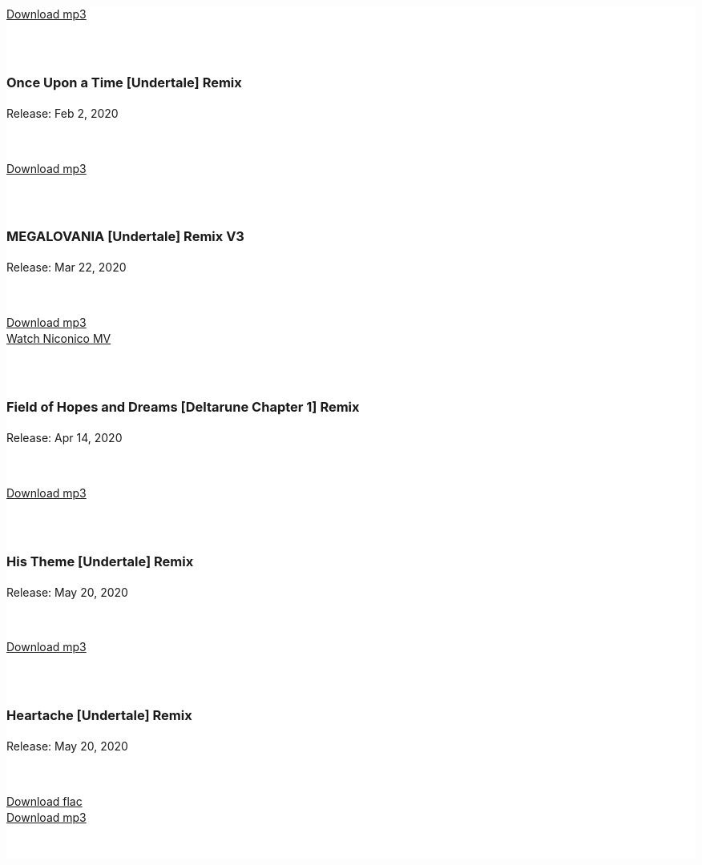 <div class="dropdown">
  <a button class="dropbtn" href="/music/mp3/finale.mp3" download="finale.mp3">Download mp3</a>
</div><br><br>

### Once Upon a Time [Undertale] Remix

Release: Feb 2, 2020

<audio src="/music/mp3/once-upon-a-time.mp3" controls></audio><br>

<div class="dropdown">
  <a button class="dropbtn" href="/music/mp3/once-upon-a-time.mp3" download="/music/mp3/once-upon-a-time.mp3">Download mp3</a>
</div><br><br>

### MEGALOVANIA [Undertale] Remix V3

Release: Mar 22, 2020

<audio src="/music/mp3/megalovania-v3.mp3" controls></audio><br>

<div class="dropdown">
  <a button class="dropbtn" href="/music/mp3/megalovania-v3.mp3" download="megalovania-v3.mp3">Download mp3</a>
  <div class="dropdown-content" style="width: 180px;">
    <a href="https://www.nicovideo.jp/watch/sm36625685" target="_blank">Watch Niconico MV</a>
  </div>
</div><br><br>

### Field of Hopes and Dreams [Deltarune Chapter 1] Remix

Release: Apr 14, 2020

<audio src="/music/mp3/field-of-hopes-and-dreams.mp3" controls></audio><br>

<div class="dropdown">
  <a button class="dropbtn" href="/music/mp3/field-of-hopes-and-dreams.mp3" download="field-of-hopes-and-dreams.mp3">Download mp3</a>
</div><br><br>

### His Theme [Undertale] Remix

Release: May 20, 2020

<audio src="/music/mp3/his-theme.mp3" controls></audio><br>

<div class="dropdown">
  <a button class="dropbtn" href="/music/mp3/his-theme.mp3" download="his-theme.mp3">Download mp3</a>
</div><br><br>

### Heartache [Undertale] Remix

Release: May 20, 2020

<audio src="/music/mp3/heartache.mp3" controls></audio><br>

<div class="dropdown">
  <a button class="dropbtn" href="/music/flac/heartache.flac" download="heartache.flac">Download flac</a>
  <div class="dropdown-content" style="width: 170px;">
    <a href="/music/mp3/heartache.mp3" download="heartache.mp3">Download mp3</a>
  </div>
</div><br><br>
